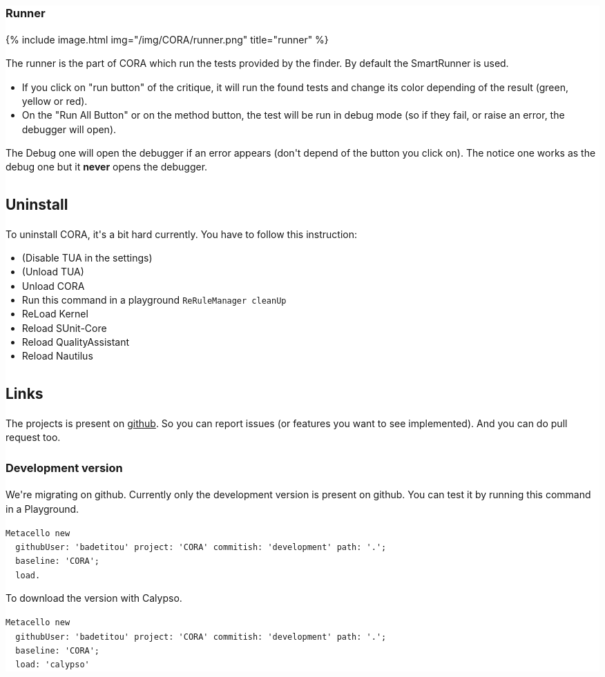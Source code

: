 ### Runner

{% include image.html
            img="/img/CORA/runner.png"
            title="runner"
%}


The runner is the part of CORA which run the tests provided by the finder.
By default the SmartRunner is used.
- If you click on "run button" of the critique, it will run the found tests and change its color depending of the result (green, yellow or red).
- On the "Run All Button" or on the method button, the test will be run in debug mode (so if they fail, or raise an error, the debugger will open).

The Debug one will open the debugger if an error appears (don't depend of the button you click on).
The notice one works as the debug one but it **never** opens the debugger.


## Uninstall

To uninstall CORA, it's a bit hard currently. You have to follow this instruction:

- (Disable TUA in the settings)
- (Unload TUA)
- Unload CORA
- Run this command in a playground `ReRuleManager cleanUp`
- ReLoad Kernel
- Reload SUnit-Core
- Reload QualityAssistant
- Reload Nautilus

## Links

The projects is present on [github](https://github.com/badetitou/CORA).
So you can report issues (or features you want to see implemented).
And you can do pull request too.

### Development version

We're migrating on github.
Currently only the development version is present on github.
You can test it by running this command in a Playground.

```st
Metacello new
  githubUser: 'badetitou' project: 'CORA' commitish: 'development' path: '.';
  baseline: 'CORA';
  load.
```


To download the version with Calypso.

```st
Metacello new
  githubUser: 'badetitou' project: 'CORA' commitish: 'development' path: '.';
  baseline: 'CORA';
  load: 'calypso'
```
